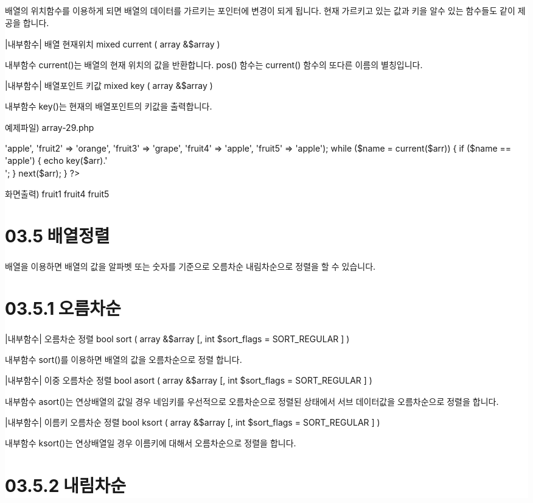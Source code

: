 배열의 위치함수를 이용하게 되면 배열의 데이터를 가르키는 포인터에 변경이 되게 됩니다. 현재 가르키고 있는 값과 키을 알수 있는 함수들도 같이 제공을 합니다.

|내부함수| 배열 현재위치
mixed current ( array &$array )

내부함수 current()는 배열의 현재 위치의 값을 반환합니다. pos() 함수는 current() 함수의 또다른 이름의 별칭입니다.

|내부함수| 배열포인트 키값
mixed key ( array &$array )

내부함수 key()는 현재의 배열포인트의 키값을 출력합니다.

예제파일) array-29.php
<?php
	$arr = array( 'fruit1' => 'apple', 'fruit2' => 'orange', 'fruit3' => 'grape', 'fruit4' => 'apple', 'fruit5' => 'apple');

	while ($name = current($arr)) {
    	if ($name == 'apple') {
        	echo key($arr).'<br>';
    	}
    	
    	next($arr);
	}
?>

화면출력)
fruit1
fruit4
fruit5


03.5 배열정렬
======================

배열을 이용하면 배열의 값을 알파벳 또는 숫자를 기준으로 오름차순 내림차순으로 정렬을 할 수 있습니다.

03.5.1 오름차순
======================

|내부함수| 오름차순 정렬
bool sort ( array &$array [, int $sort_flags = SORT_REGULAR ] )

내부함수 sort()를 이용하면 배열의 값을 오름차순으로 정렬 합니다.

|내부함수| 이중 오름차순 정렬
bool asort ( array &$array [, int $sort_flags = SORT_REGULAR ] )

내부함수 asort()는 연상배열의 값일 경우 네임키를 우선적으로 오름차순으로 정렬된 상태에서 서브 데이터값을 오름차순으로 정렬을 합니다.

|내부함수| 이름키 오름차순 정렬
bool ksort ( array &$array [, int $sort_flags = SORT_REGULAR ] )

내부함수 ksort()는 연상배열일 경우 이름키에 대해서 오름차순으로 정렬을 합니다.

03.5.2 내림차순
======================
